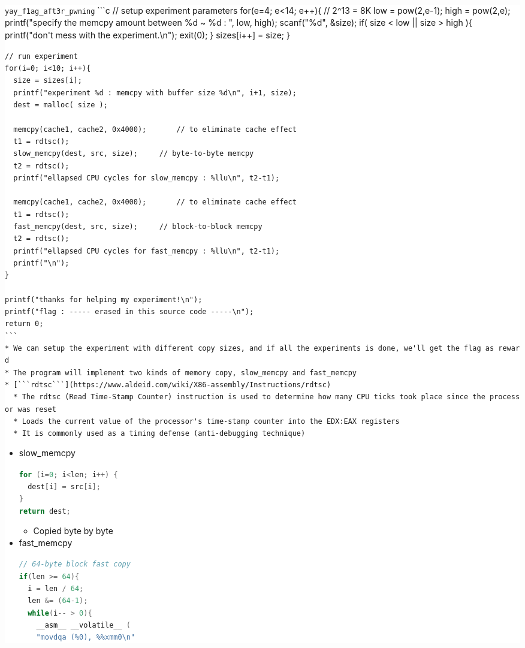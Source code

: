 ```yay_f1ag_aft3r_pwning```
    ```c
    // setup experiment parameters
    for(e=4; e<14; e++){	// 2^13 = 8K
      low = pow(2,e-1);
      high = pow(2,e);
      printf("specify the memcpy amount between %d ~ %d : ", low, high);
      scanf("%d", &size);
      if( size < low || size > high ){
        printf("don't mess with the experiment.\n");
        exit(0);
      }
      sizes[i++] = size;
    }

    // run experiment
    for(i=0; i<10; i++){
      size = sizes[i];
      printf("experiment %d : memcpy with buffer size %d\n", i+1, size);
      dest = malloc( size );

      memcpy(cache1, cache2, 0x4000);		// to eliminate cache effect
      t1 = rdtsc();
      slow_memcpy(dest, src, size);		// byte-to-byte memcpy
      t2 = rdtsc();
      printf("ellapsed CPU cycles for slow_memcpy : %llu\n", t2-t1);

      memcpy(cache1, cache2, 0x4000);		// to eliminate cache effect
      t1 = rdtsc();
      fast_memcpy(dest, src, size);		// block-to-block memcpy
      t2 = rdtsc();
      printf("ellapsed CPU cycles for fast_memcpy : %llu\n", t2-t1);
      printf("\n");
    }

    printf("thanks for helping my experiment!\n");
    printf("flag : ----- erased in this source code -----\n");
    return 0;
    ```
    * We can setup the experiment with different copy sizes, and if all the experiments is done, we'll get the flag as reward
    * The program will implement two kinds of memory copy, slow_memcpy and fast_memcpy
    * [```rdtsc```](https://www.aldeid.com/wiki/X86-assembly/Instructions/rdtsc)
      * The rdtsc (Read Time-Stamp Counter) instruction is used to determine how many CPU ticks took place since the processor was reset
      * Loads the current value of the processor's time-stamp counter into the EDX:EAX registers
      * It is commonly used as a timing defense (anti-debugging technique)
  * slow_memcpy
    ```c
    for (i=0; i<len; i++) {
      dest[i] = src[i];
    }
    return dest;
    ```
    * Copied byte by byte
  * fast_memcpy
    ```c
    // 64-byte block fast copy
    if(len >= 64){
      i = len / 64;
      len &= (64-1);
      while(i-- > 0){
        __asm__ __volatile__ (
        "movdqa (%0), %%xmm0\n"
```